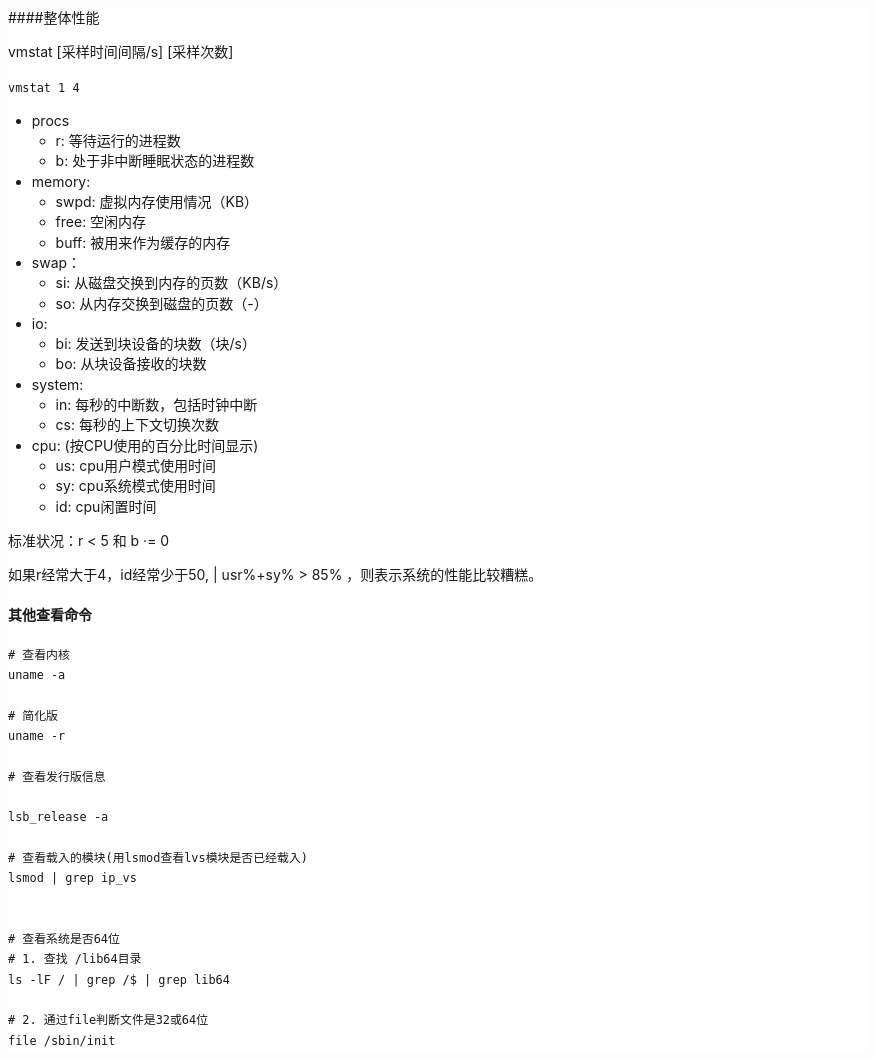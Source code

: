 
####整体性能

vmstat [采样时间间隔/s] [采样次数]

```
vmstat 1 4
```

- procs
    + r: 等待运行的进程数
    + b: 处于非中断睡眠状态的进程数
- memory: 
    + swpd: 虚拟内存使用情况（KB）
    + free: 空闲内存
    + buff: 被用来作为缓存的内存
- swap：
    + si: 从磁盘交换到内存的页数（KB/s）
    + so: 从内存交换到磁盘的页数（-）
- io:
    + bi: 发送到块设备的块数（块/s）
    + bo: 从块设备接收的块数
- system:
    + in: 每秒的中断数，包括时钟中断
    + cs: 每秒的上下文切换次数
- cpu: (按CPU使用的百分比时间显示)
    + us: cpu用户模式使用时间
    + sy: cpu系统模式使用时间
    + id: cpu闲置时间

标准状况：r < 5 和 b ·= 0

如果r经常大于4，id经常少于50, | usr%+sy% > 85% ，则表示系统的性能比较糟糕。


#### 其他查看命令

```
# 查看内核
uname -a

# 简化版
uname -r

# 查看发行版信息

lsb_release -a

# 查看载入的模块(用lsmod查看lvs模块是否已经载入)
lsmod | grep ip_vs


# 查看系统是否64位
# 1. 查找 /lib64目录
ls -lF / | grep /$ | grep lib64

# 2. 通过file判断文件是32或64位
file /sbin/init

```
